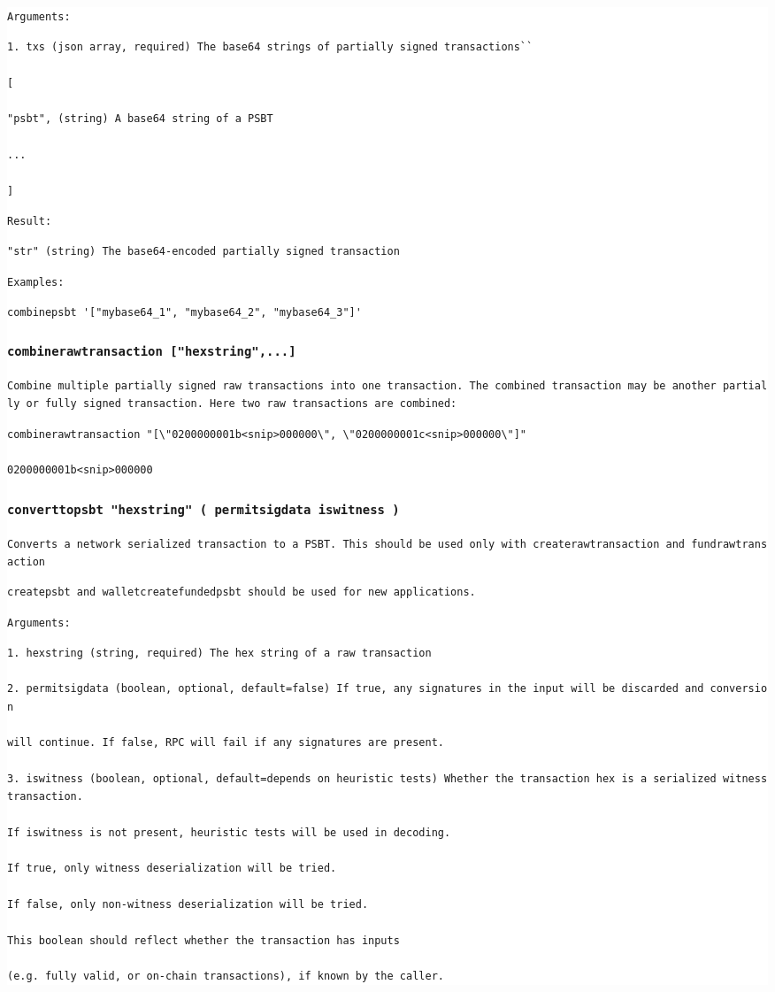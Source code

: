 ``Arguments:``
```
1. txs (json array, required) The base64 strings of partially signed transactions``

[

"psbt", (string) A base64 string of a PSBT

...

]
```
  
``Result:``
```
"str" (string) The base64-encoded partially signed transaction
```
  
``Examples:``
```
combinepsbt '["mybase64_1", "mybase64_2", "mybase64_3"]'
```
  
### ``combinerawtransaction ["hexstring",...]``

``Combine multiple partially signed raw transactions into one transaction. The combined transaction may be another partially or fully signed transaction. Here two raw transactions are combined:``
```
combinerawtransaction "[\"0200000001b<snip>000000\", \"0200000001c<snip>000000\"]"

0200000001b<snip>000000
```
  

### ``converttopsbt "hexstring" ( permitsigdata iswitness )``

``Converts a network serialized transaction to a PSBT. This should be used only with createrawtransaction and fundrawtransaction``

``createpsbt and walletcreatefundedpsbt should be used for new applications.``


``Arguments:``
```
1. hexstring (string, required) The hex string of a raw transaction

2. permitsigdata (boolean, optional, default=false) If true, any signatures in the input will be discarded and conversion

will continue. If false, RPC will fail if any signatures are present.

3. iswitness (boolean, optional, default=depends on heuristic tests) Whether the transaction hex is a serialized witness transaction.

If iswitness is not present, heuristic tests will be used in decoding.

If true, only witness deserialization will be tried.

If false, only non-witness deserialization will be tried.

This boolean should reflect whether the transaction has inputs

(e.g. fully valid, or on-chain transactions), if known by the caller.
```
  